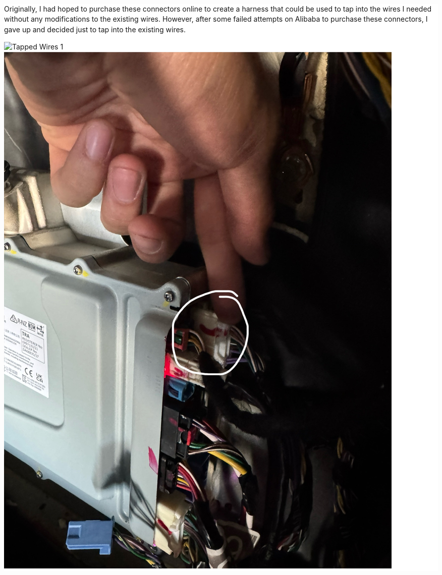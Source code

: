 Originally, I had hoped to purchase these connectors online to create a harness that could be used to tap into the wires I needed without any modifications to the existing wires. However, after some failed attempts on Alibaba to purchase these connectors, I gave up and decided just to tap into the existing wires.

![Tapped Wires 1](assets/Pasted%20image%2020250603120236.jpg)
![Tapped Wires 2](assets/Pasted%20image%2020250603120257.jpg)